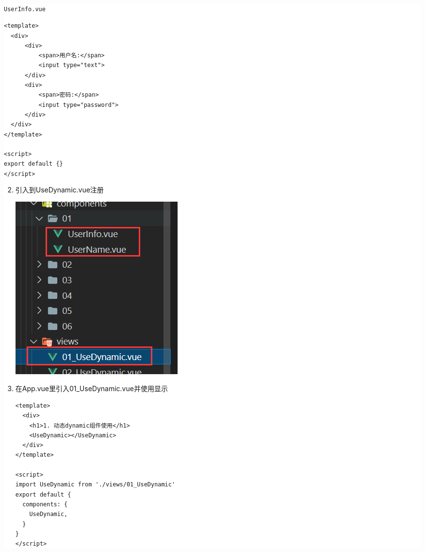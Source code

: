     UserInfo.vue

   ```vue
   <template>
     <div>
         <div>
             <span>用户名:</span>
             <input type="text">
         </div>
         <div>
             <span>密码:</span>
             <input type="password">
         </div>
     </div>
   </template>
   
   <script>
   export default {}
   </script>
   ```

2. 引入到UseDynamic.vue注册

   ![image-20220610163515303](images/image-20220610163515303.png)

3. 在App.vue里引入01_UseDynamic.vue并使用显示

   ```vue
   <template>
     <div>
       <h1>1. 动态dynamic组件使用</h1>
       <UseDynamic></UseDynamic>
     </div>
   </template>
   
   <script>
   import UseDynamic from './views/01_UseDynamic'
   export default {
     components: {
       UseDynamic,
     }
   }
   </script>
   ```
